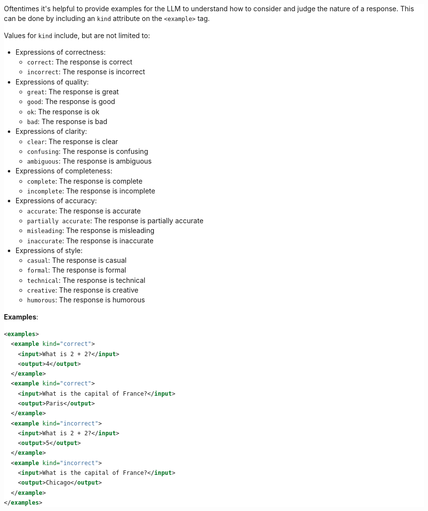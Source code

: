 Oftentimes it's helpful to provide examples for the LLM to understand how to consider and judge the nature of a response. This can be done by including an `kind` attribute on the `<example>` tag.

Values for `kind` include, but are not limited to:

- Expressions of correctness:
  - `correct`: The response is correct
  - `incorrect`: The response is incorrect
- Expressions of quality:
  - `great`: The response is great
  - `good`: The response is good
  - `ok`: The response is ok
  - `bad`: The response is bad
- Expressions of clarity:
  - `clear`: The response is clear
  - `confusing`: The response is confusing
  - `ambiguous`: The response is ambiguous
- Expressions of completeness:
  - `complete`: The response is complete
  - `incomplete`: The response is incomplete
- Expressions of accuracy:
  - `accurate`: The response is accurate
  - `partially accurate`: The response is partially accurate
  - `misleading`: The response is misleading
  - `inaccurate`: The response is inaccurate
- Expressions of style:
  - `casual`: The response is casual
  - `formal`: The response is formal
  - `technical`: The response is technical
  - `creative`: The response is creative
  - `humorous`: The response is humorous

**Examples**:

```xml
<examples>
  <example kind="correct">
    <input>What is 2 + 2?</input>
    <output>4</output>
  </example>
  <example kind="correct">
    <input>What is the capital of France?</input>
    <output>Paris</output>
  </example>
  <example kind="incorrect">
    <input>What is 2 + 2?</input>
    <output>5</output>
  </example>
  <example kind="incorrect">
    <input>What is the capital of France?</input>
    <output>Chicago</output>
  </example>
</examples>
```
